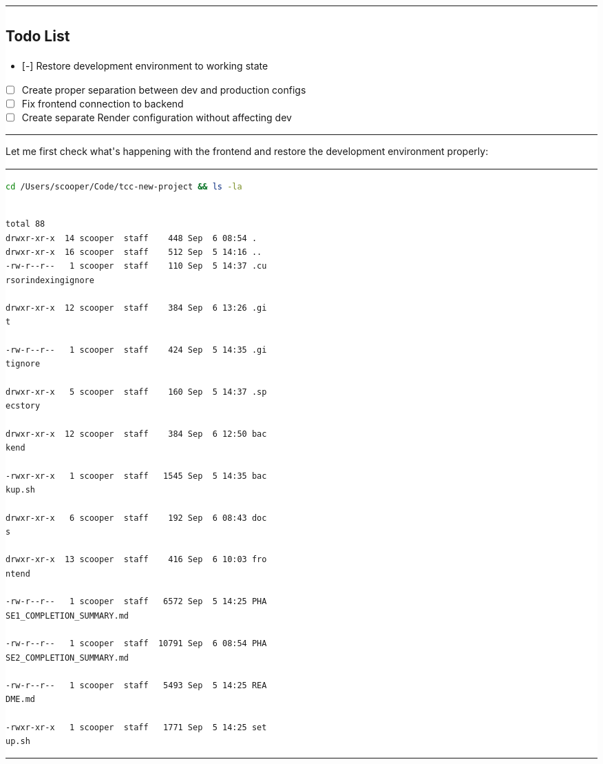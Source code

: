 
---

## Todo List

- [-] Restore development environment to working state
- [ ] Create proper separation between dev and production configs
- [ ] Fix frontend connection to backend
- [ ] Create separate Render configuration without affecting dev

---

Let me first check what's happening with the frontend and restore the development environment properly:


---

```bash
cd /Users/scooper/Code/tcc-new-project && ls -la
```

```

total 88
drwxr-xr-x  14 scooper  staff    448 Sep  6 08:54 .
drwxr-xr-x  16 scooper  staff    512 Sep  5 14:16 ..
-rw-r--r--   1 scooper  staff    110 Sep  5 14:37 .cu
rsorindexingignore

drwxr-xr-x  12 scooper  staff    384 Sep  6 13:26 .gi
t

-rw-r--r--   1 scooper  staff    424 Sep  5 14:35 .gi
tignore

drwxr-xr-x   5 scooper  staff    160 Sep  5 14:37 .sp
ecstory

drwxr-xr-x  12 scooper  staff    384 Sep  6 12:50 bac
kend

-rwxr-xr-x   1 scooper  staff   1545 Sep  5 14:35 bac
kup.sh

drwxr-xr-x   6 scooper  staff    192 Sep  6 08:43 doc
s

drwxr-xr-x  13 scooper  staff    416 Sep  6 10:03 fro
ntend

-rw-r--r--   1 scooper  staff   6572 Sep  5 14:25 PHA
SE1_COMPLETION_SUMMARY.md

-rw-r--r--   1 scooper  staff  10791 Sep  6 08:54 PHA
SE2_COMPLETION_SUMMARY.md

-rw-r--r--   1 scooper  staff   5493 Sep  5 14:25 REA
DME.md

-rwxr-xr-x   1 scooper  staff   1771 Sep  5 14:25 set
up.sh

```

---